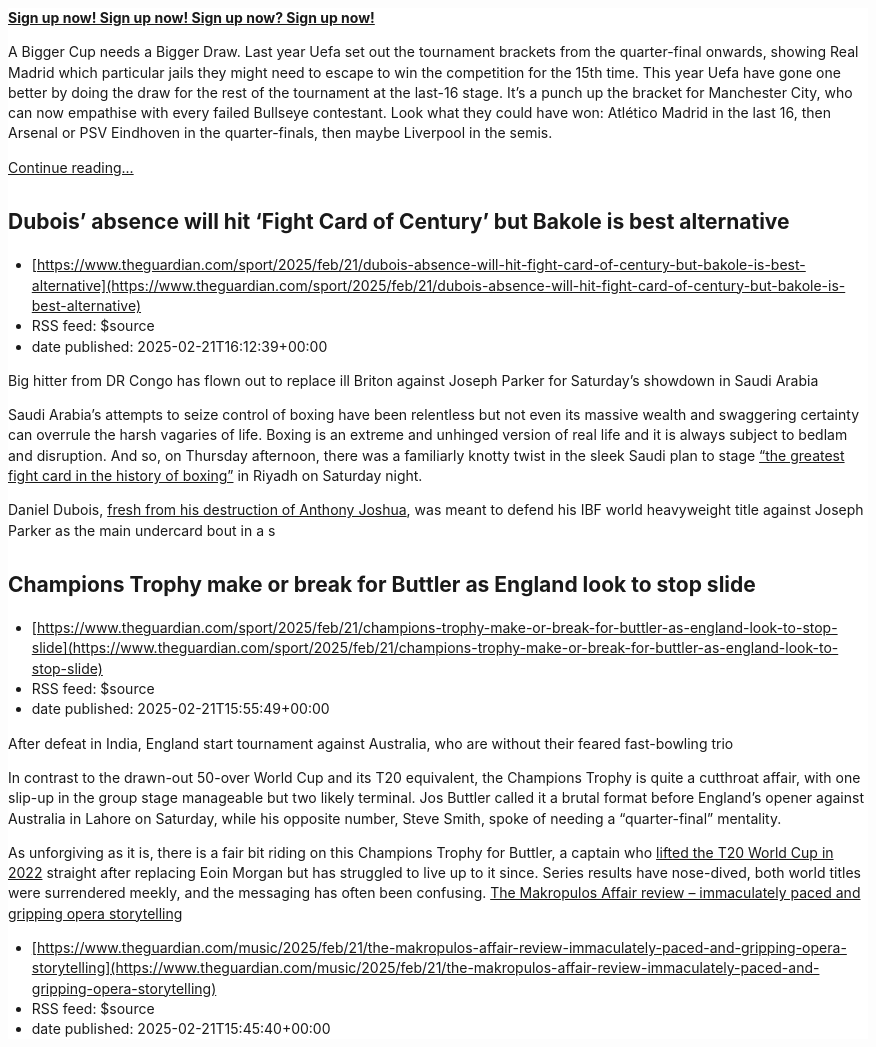 <p><strong><a href="https://www.theguardian.com/info/2022/nov/14/football-daily-email-sign-up">Sign up now! Sign up now! Sign up now? Sign up now!</a></strong></p><p>A Bigger Cup needs a Bigger Draw. Last year Uefa set out the tournament brackets from the quarter-final onwards, showing Real Madrid which particular jails they might need to escape to win the competition for the 15th time. This year Uefa have gone one better by doing the draw for the rest of the tournament at the last-16 stage. It’s a punch up the bracket for Manchester City, who can now empathise with every failed Bullseye contestant. Look what they could have won: Atlético Madrid in the last 16, then Arsenal or PSV Eindhoven in the quarter-finals, then maybe Liverpool in the semis.</p> <a href="https://www.theguardian.com/football/2025/feb/21/football-daily-bigger-cups-bigger-draw-serves-up-a-buffet-of-possibilities">Continue reading...</a>

## Dubois’ absence will hit ‘Fight Card of Century’ but Bakole is best alternative
 - [https://www.theguardian.com/sport/2025/feb/21/dubois-absence-will-hit-fight-card-of-century-but-bakole-is-best-alternative](https://www.theguardian.com/sport/2025/feb/21/dubois-absence-will-hit-fight-card-of-century-but-bakole-is-best-alternative)
 - RSS feed: $source
 - date published: 2025-02-21T16:12:39+00:00

<p>Big hitter from DR Congo has flown out to replace ill Briton against Joseph Parker for Saturday’s showdown in Saudi Arabia</p><p>Saudi Arabia’s attempts to seize control of boxing have been relentless but not even its massive wealth and swaggering certainty can overrule the harsh vagaries of life. Boxing is an extreme and unhinged version of real life and it is always subject to bedlam and disruption. And so, on Thursday afternoon, there was a familiarly knotty twist in the sleek Saudi plan to stage <a href="https://talksport.com/boxing/2347970/frank-warren-thrilled-greatest-boxing-card-ever-daniel-dubois/">“the greatest fight card in the history of boxing”</a> in Riyadh on Saturday night.</p><p>Daniel Dubois, <a href="https://www.theguardian.com/sport/2024/sep/21/daniel-dubois-demolishes-anthony-joshua-in-blistering-display">fresh from his destruction of Anthony Joshua</a>, was meant to defend his IBF world heavyweight title against Joseph Parker as the main undercard bout in a s

## Champions Trophy make or break for Buttler as England look to stop slide
 - [https://www.theguardian.com/sport/2025/feb/21/champions-trophy-make-or-break-for-buttler-as-england-look-to-stop-slide](https://www.theguardian.com/sport/2025/feb/21/champions-trophy-make-or-break-for-buttler-as-england-look-to-stop-slide)
 - RSS feed: $source
 - date published: 2025-02-21T15:55:49+00:00

<p>After defeat in India, England start tournament against Australia, who are without their feared fast-bowling trio</p><p>In contrast to the drawn-out 50-over World Cup and its T20 equivalent, the Champions Trophy is quite a cutthroat affair, with one slip-up in the group stage manageable but two likely terminal. Jos Buttler called it a brutal format before England’s opener against Australia in Lahore on Saturday, while his opposite number, Steve Smith, spoke of needing a “quarter-final” mentality.</p><p>As unforgiving as it is, there is a fair bit riding on this Champions Trophy for Buttler, a captain who <a href="https://www.theguardian.com/sport/2022/nov/13/england-pakistan-cricket-t20-world-cup-final-ben-stokes-match-report">lifted the T20 World Cup in 2022</a> straight after replacing Eoin Morgan but has struggled to live up to it since. Series results have nose-dived, both world titles were surrendered meekly, and the messaging has often been confusing. <a href="https://www.th

## The Makropulos Affair review – immaculately paced and gripping opera storytelling
 - [https://www.theguardian.com/music/2025/feb/21/the-makropulos-affair-review-immaculately-paced-and-gripping-opera-storytelling](https://www.theguardian.com/music/2025/feb/21/the-makropulos-affair-review-immaculately-paced-and-gripping-opera-storytelling)
 - RSS feed: $source
 - date published: 2025-02-21T15:45:40+00:00
